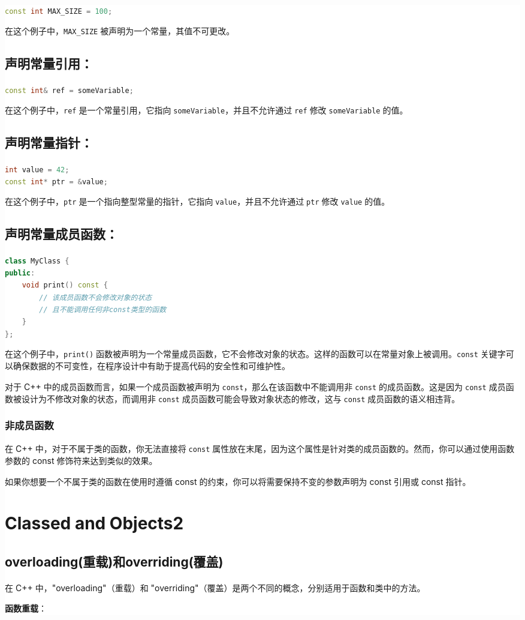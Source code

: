 ```cpp
const int MAX_SIZE = 100;
```

在这个例子中，`MAX_SIZE` 被声明为一个常量，其值不可更改。

## 声明常量引用：

```cpp
const int& ref = someVariable;
```

在这个例子中，`ref` 是一个常量引用，它指向 `someVariable`，并且不允许通过 `ref` 修改 `someVariable` 的值。

## 声明常量指针：

```cpp
int value = 42;
const int* ptr = &value;
```

在这个例子中，`ptr` 是一个指向整型常量的指针，它指向 `value`，并且不允许通过 `ptr` 修改 `value` 的值。

## 声明常量成员函数：

```cpp
class MyClass {
public:
    void print() const {
        // 该成员函数不会修改对象的状态
        // 且不能调用任何非const类型的函数
    }
};
```

在这个例子中，`print()` 函数被声明为一个常量成员函数，它不会修改对象的状态。这样的函数可以在常量对象上被调用。`const` 关键字可以确保数据的不可变性，在程序设计中有助于提高代码的安全性和可维护性。

对于 C++ 中的成员函数而言，如果一个成员函数被声明为 `const`，那么在该函数中不能调用非 `const` 的成员函数。这是因为 `const` 成员函数被设计为不修改对象的状态，而调用非 `const` 成员函数可能会导致对象状态的修改，这与 `const` 成员函数的语义相违背。

### 非成员函数

在 C++ 中，对于不属于类的函数，你无法直接将 `const` 属性放在末尾，因为这个属性是针对类的成员函数的。然而，你可以通过使用函数参数的 const 修饰符来达到类似的效果。

如果你想要一个不属于类的函数在使用时遵循 const 的约束，你可以将需要保持不变的参数声明为 const 引用或 const 指针。

# Classed and Objects2

## overloading(重载)和overriding(覆盖)

在 C++ 中，"overloading"（重载）和 "overriding"（覆盖）是两个不同的概念，分别适用于函数和类中的方法。

**函数重载**：
